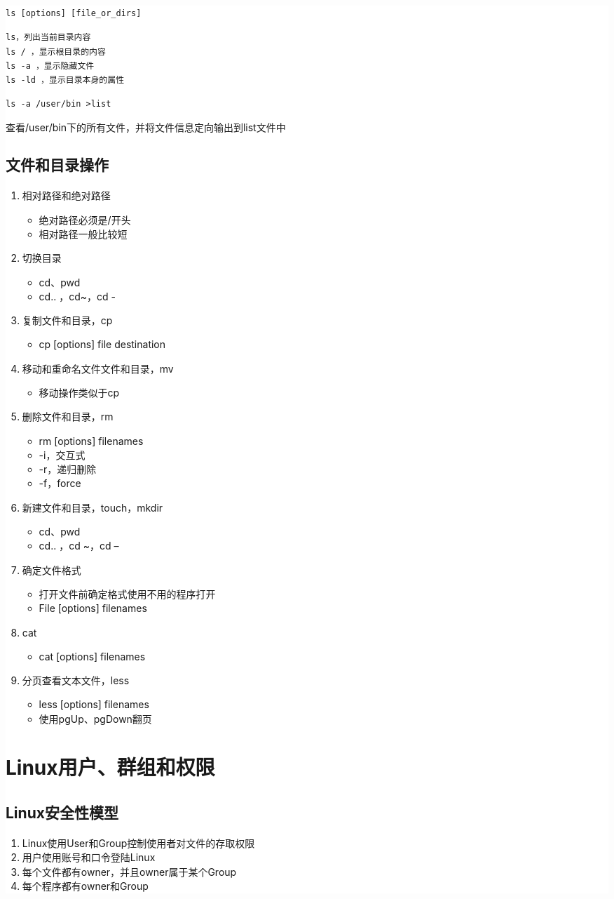 `ls [options] [file_or_dirs]`

```
ls，列出当前目录内容
ls / ，显示根目录的内容
ls -a ，显示隐藏文件
ls -ld ，显示目录本身的属性
```

`ls -a /user/bin >list`

查看/user/bin下的所有文件，并将文件信息定向输出到list文件中

## 文件和目录操作

1. 相对路径和绝对路径
   - 绝对路径必须是/开头
   - 相对路径一般比较短
2. 切换目录
   - cd、pwd
   -  cd.. ，cd~，cd -
3. 复制文件和目录，cp

   - cp [options] file destination
4. 移动和重命名文件文件和目录，mv

   - 移动操作类似于cp
5. 删除文件和目录，rm
   - rm [options] filenames
   - -i，交互式
   - -r，递归删除
   - -f，force
6. 新建文件和目录，touch，mkdir
   - cd、pwd
   - cd.. ，cd ~，cd –
7. 确定文件格式
   - 打开文件前确定格式使用不用的程序打开   
   - File [options] filenames
8. cat

   - cat [options] filenames
9. 分页查看文本文件，less
   - less [options] filenames
   - 使用pgUp、pgDown翻页

# Linux用户、群组和权限

## Linux安全性模型

1. Linux使用User和Group控制使用者对文件的存取权限
2. 用户使用账号和口令登陆Linux
3. 每个文件都有owner，并且owner属于某个Group
4. 每个程序都有owner和Group
